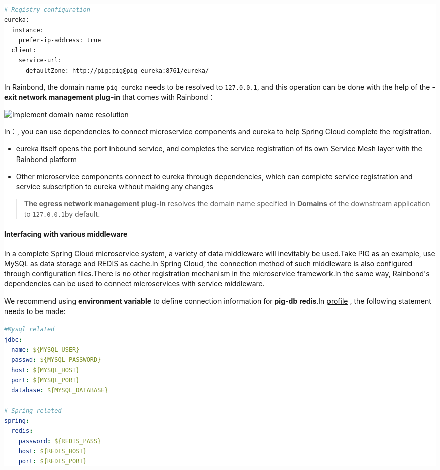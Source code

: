 ```bash
# Registry configuration
eureka:
  instance:
    prefer-ip-address: true
  client:
    service-url:
      defaultZone: http://pig:pig@pig-eureka:8761/eureka/
```



In Rainbond, the domain name `pig-eureka` needs to be resolved to `127.0.0.1`, and this operation can be done with the help of the **-exit network management plug-in** that comes with Rainbond：

<img src="https://grstatic.oss-cn-shanghai.aliyuncs.com/images/docs/5.2/advanced-scenarios/micro/spring_cloud/spring-cloud-merge/spring-cloud-merge-3.png" title="Implement domain name resolution" width="100%" />


In：, you can use dependencies to connect microservice components and eureka to help Spring Cloud complete the registration.

- eureka itself opens the port inbound service, and completes the service registration of its own Service Mesh layer with the Rainbond platform

- Other microservice components connect to eureka through dependencies, which can complete service registration and service subscription to eureka without making any changes

> **The egress network management plug-in** resolves the domain name specified in **Domains** of the downstream application to `127.0.0.1`by default.

#### Interfacing with various middleware

In a complete Spring Cloud microservice system, a variety of data middleware will inevitably be used.Take PIG as an example, use MySQL as data storage and REDIS as cache.In Spring Cloud, the connection method of such middleware is also configured through configuration files.There is no other registration mechanism in the microservice framework.In the same way, Rainbond's dependencies can be used to connect microservices with service middleware.

We recommend using **environment variable** to define connection information for **pig-db** **redis**.In [profile](https://gitee.com/liu_shuai2573/pig/blob/master/pig-config/src/main/resources/config/application-dev.yml) , the following statement needs to be made:

```yaml
#Mysql related
jdbc:
  name: ${MYSQL_USER}
  passwd: ${MYSQL_PASSWORD}
  host: ${MYSQL_HOST}
  port: ${MYSQL_PORT}
  database: ${MYSQL_DATABASE}

# Spring related
spring:
  redis:
    password: ${REDIS_PASS}
    host: ${REDIS_HOST}
    port: ${REDIS_PORT}
```

